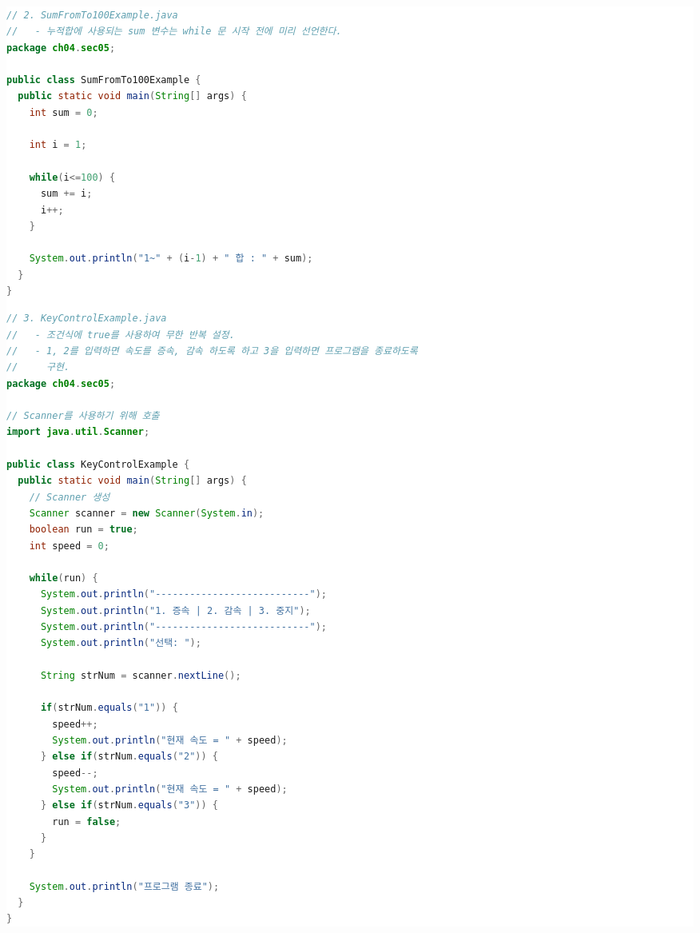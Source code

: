```java
// 2. SumFromTo100Example.java
//   - 누적합에 사용되는 sum 변수는 while 문 시작 전에 미리 선언한다.
package ch04.sec05;

public class SumFromTo100Example {
  public static void main(String[] args) {
    int sum = 0;

    int i = 1;

    while(i<=100) {
      sum += i;
      i++;
    }

    System.out.println("1~" + (i-1) + " 합 : " + sum);
  }
}
```

```java
// 3. KeyControlExample.java
//   - 조건식에 true를 사용하여 무한 반복 설정.
//   - 1, 2를 입력하면 속도를 증속, 감속 하도록 하고 3을 입력하면 프로그램을 종료하도록 
//     구현.
package ch04.sec05;

// Scanner를 사용하기 위해 호출
import java.util.Scanner;

public class KeyControlExample {
  public static void main(String[] args) {
    // Scanner 생성
    Scanner scanner = new Scanner(System.in); 
    boolean run = true;
    int speed = 0;

    while(run) {
      System.out.println("---------------------------");
      System.out.println("1. 증속 | 2. 감속 | 3. 중지");
      System.out.println("---------------------------");
      System.out.println("선택: ");

      String strNum = scanner.nextLine();

      if(strNum.equals("1")) {
        speed++;
        System.out.println("현재 속도 = " + speed);
      } else if(strNum.equals("2")) {
        speed--;
        System.out.println("현재 속도 = " + speed);
      } else if(strNum.equals("3")) {
        run = false;
      }
    }

    System.out.println("프로그램 종료");
  }
}
```
